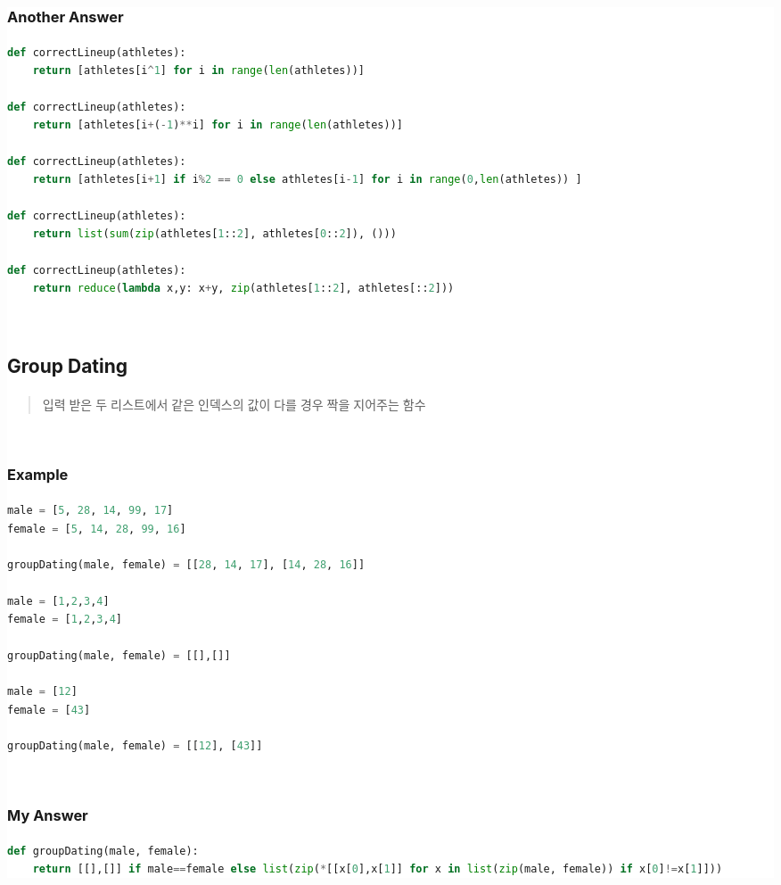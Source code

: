 ### Another Answer 

```python
def correctLineup(athletes):
    return [athletes[i^1] for i in range(len(athletes))]

def correctLineup(athletes):
    return [athletes[i+(-1)**i] for i in range(len(athletes))]
    
def correctLineup(athletes):
    return [athletes[i+1] if i%2 == 0 else athletes[i-1] for i in range(0,len(athletes)) ]

def correctLineup(athletes):
    return list(sum(zip(athletes[1::2], athletes[0::2]), ()))
 
def correctLineup(athletes):
    return reduce(lambda x,y: x+y, zip(athletes[1::2], athletes[::2])) 
```

<br> 

## Group Dating 

> 입력 받은 두 리스트에서 같은 인덱스의 값이 다를 경우 짝을 지어주는 함수 

<br>

### Example 

```python
male = [5, 28, 14, 99, 17]
female = [5, 14, 28, 99, 16]

groupDating(male, female) = [[28, 14, 17], [14, 28, 16]]

male = [1,2,3,4]
female = [1,2,3,4]

groupDating(male, female) = [[],[]]

male = [12]
female = [43]

groupDating(male, female) = [[12], [43]]
```

<br>

### My Answer 

```python
def groupDating(male, female):
    return [[],[]] if male==female else list(zip(*[[x[0],x[1]] for x in list(zip(male, female)) if x[0]!=x[1]])) 
```
